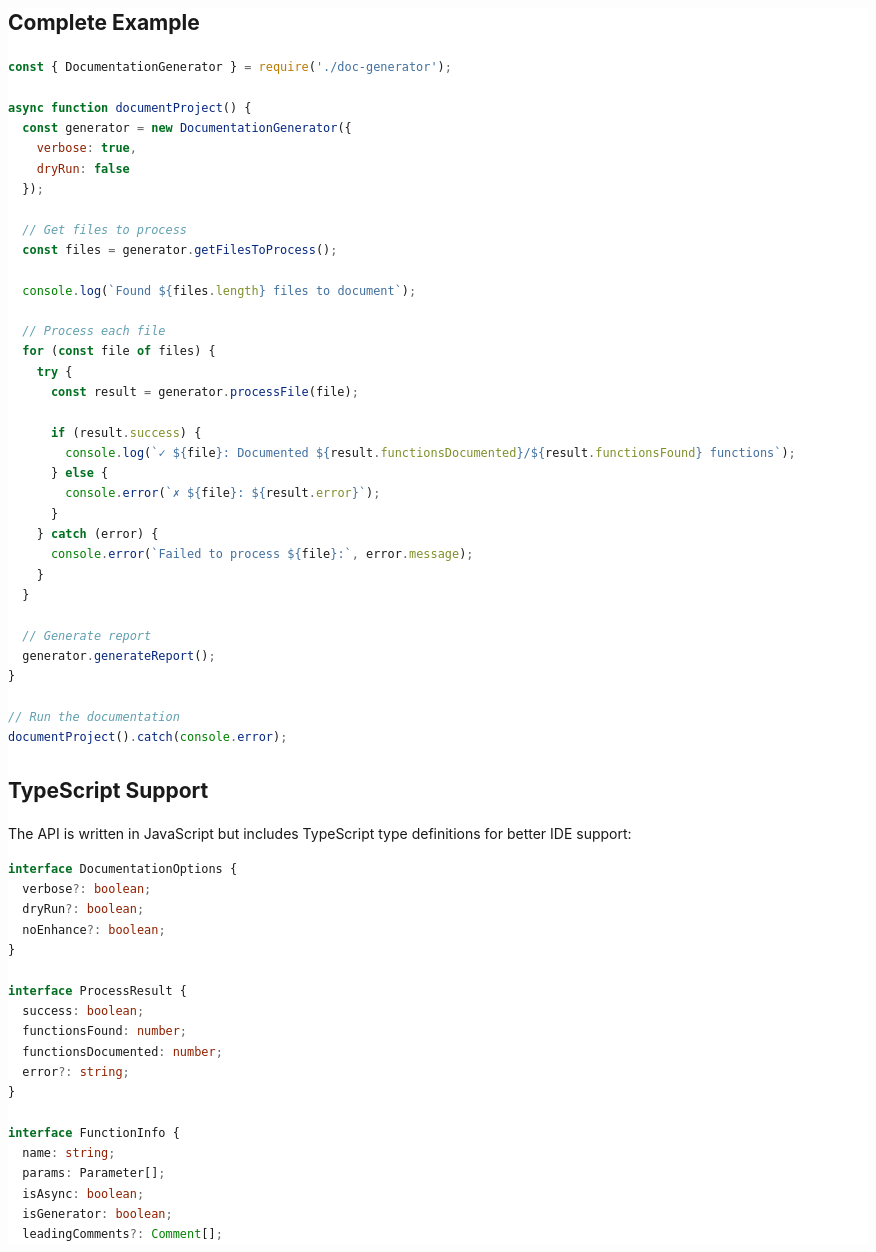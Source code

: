 ## Complete Example

```javascript
const { DocumentationGenerator } = require('./doc-generator');

async function documentProject() {
  const generator = new DocumentationGenerator({
    verbose: true,
    dryRun: false
  });
  
  // Get files to process
  const files = generator.getFilesToProcess();
  
  console.log(`Found ${files.length} files to document`);
  
  // Process each file
  for (const file of files) {
    try {
      const result = generator.processFile(file);
      
      if (result.success) {
        console.log(`✓ ${file}: Documented ${result.functionsDocumented}/${result.functionsFound} functions`);
      } else {
        console.error(`✗ ${file}: ${result.error}`);
      }
    } catch (error) {
      console.error(`Failed to process ${file}:`, error.message);
    }
  }
  
  // Generate report
  generator.generateReport();
}

// Run the documentation
documentProject().catch(console.error);
```

## TypeScript Support

The API is written in JavaScript but includes TypeScript type definitions for better IDE support:

```typescript
interface DocumentationOptions {
  verbose?: boolean;
  dryRun?: boolean;
  noEnhance?: boolean;
}

interface ProcessResult {
  success: boolean;
  functionsFound: number;
  functionsDocumented: number;
  error?: string;
}

interface FunctionInfo {
  name: string;
  params: Parameter[];
  isAsync: boolean;
  isGenerator: boolean;
  leadingComments?: Comment[];
```